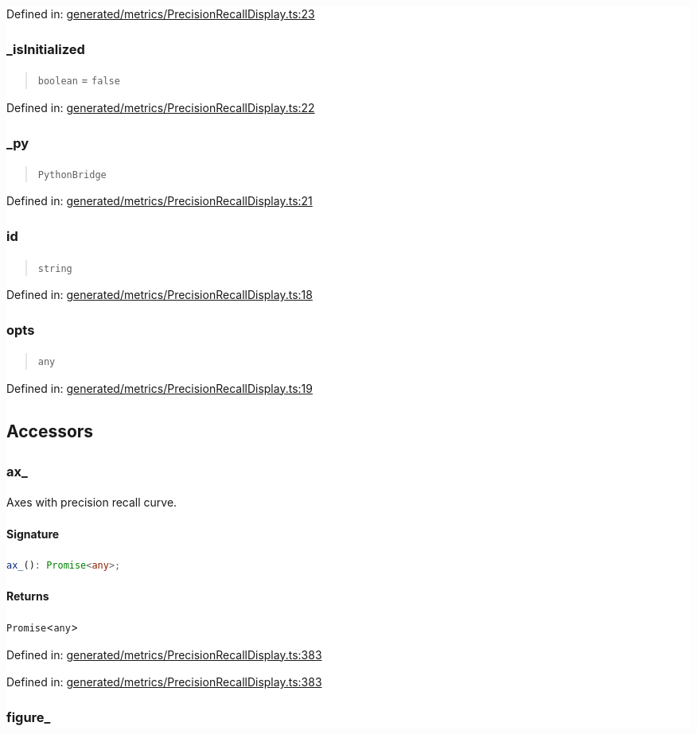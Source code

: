 Defined in:  [generated/metrics/PrecisionRecallDisplay.ts:23](https://github.com/transitive-bullshit/scikit-learn-ts/blob/f6c1fce/packages/sklearn/src/generated/metrics/PrecisionRecallDisplay.ts#L23)

### \_isInitialized

> `boolean`  = `false`

Defined in:  [generated/metrics/PrecisionRecallDisplay.ts:22](https://github.com/transitive-bullshit/scikit-learn-ts/blob/f6c1fce/packages/sklearn/src/generated/metrics/PrecisionRecallDisplay.ts#L22)

### \_py

> `PythonBridge`

Defined in:  [generated/metrics/PrecisionRecallDisplay.ts:21](https://github.com/transitive-bullshit/scikit-learn-ts/blob/f6c1fce/packages/sklearn/src/generated/metrics/PrecisionRecallDisplay.ts#L21)

### id

> `string`

Defined in:  [generated/metrics/PrecisionRecallDisplay.ts:18](https://github.com/transitive-bullshit/scikit-learn-ts/blob/f6c1fce/packages/sklearn/src/generated/metrics/PrecisionRecallDisplay.ts#L18)

### opts

> `any`

Defined in:  [generated/metrics/PrecisionRecallDisplay.ts:19](https://github.com/transitive-bullshit/scikit-learn-ts/blob/f6c1fce/packages/sklearn/src/generated/metrics/PrecisionRecallDisplay.ts#L19)

## Accessors

### ax\_

Axes with precision recall curve.

#### Signature

```ts
ax_(): Promise<any>;
```

#### Returns

`Promise`\<`any`\>

Defined in:  [generated/metrics/PrecisionRecallDisplay.ts:383](https://github.com/transitive-bullshit/scikit-learn-ts/blob/f6c1fce/packages/sklearn/src/generated/metrics/PrecisionRecallDisplay.ts#L383)

Defined in:  [generated/metrics/PrecisionRecallDisplay.ts:383](https://github.com/transitive-bullshit/scikit-learn-ts/blob/f6c1fce/packages/sklearn/src/generated/metrics/PrecisionRecallDisplay.ts#L383)

### figure\_

